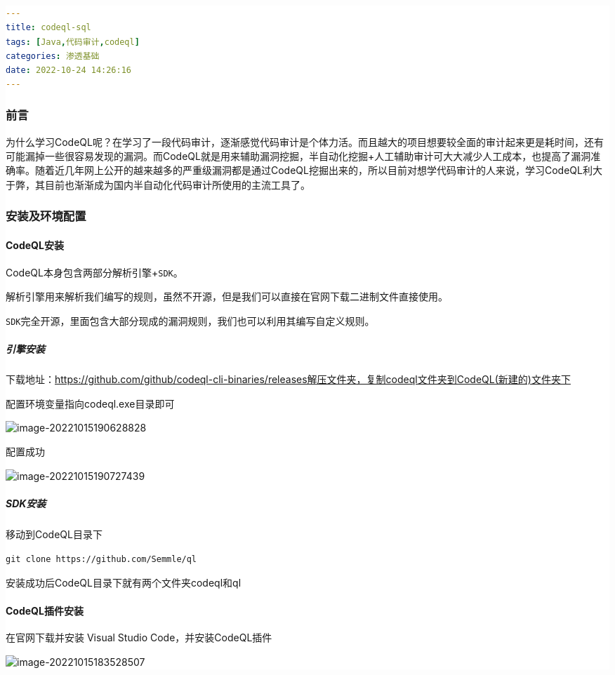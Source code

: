 ```yaml
---
title: codeql-sql
tags: [Java,代码审计,codeql]
categories: 渗透基础
date: 2022-10-24 14:26:16
---
```


###  前言


为什么学习CodeQL呢？在学习了一段代码审计，逐渐感觉代码审计是个体力活。而且越大的项目想要较全面的审计起来更是耗时间，还有可能漏掉一些很容易发现的漏洞。而CodeQL就是用来辅助漏洞挖掘，半自动化挖掘+人工辅助审计可大大减少人工成本，也提高了漏洞准确率。随着近几年网上公开的越来越多的严重级漏洞都是通过CodeQL挖掘出来的，所以目前对想学代码审计的人来说，学习CodeQL利大于弊，其目前也渐渐成为国内半自动化代码审计所使用的主流工具了。

###  安装及环境配置


####  **CodeQL安装**


CodeQL本身包含两部分解析引擎+`SDK`。

解析引擎用来解析我们编写的规则，虽然不开源，但是我们可以直接在官网下载二进制文件直接使用。

`SDK`完全开源，里面包含大部分现成的漏洞规则，我们也可以利用其编写自定义规则。

#####  **引擎安装**


下载地址：https://github.com/github/codeql-cli-binaries/releases解压文件夹，复制codeql文件夹到CodeQL(新建的)文件夹下

配置环境变量指向codeql.exe目录即可

![image-20221015190628828](https://wiki-oss.s3.cn-north-1.jdcloud-oss.com/2022/10/0efc4de6fcbae435a5c58e7316b0cacd.png )

配置成功

![image-20221015190727439](https://wiki-oss.s3.cn-north-1.jdcloud-oss.com/2022/10/556b8155b1c6f18acff41d0acd89dbac.png )

#####  SDK安装


移动到CodeQL目录下

```
git clone https://github.com/Semmle/ql
```

安装成功后CodeQL目录下就有两个文件夹codeql和ql

####  **CodeQL插件安装**


在官网下载并安装 Visual Studio Code，并安装CodeQL插件

![image-20221015183528507](https://wiki-oss.s3.cn-north-1.jdcloud-oss.com/2022/10/4deaf44244959452082cac701b0a6668.png )
